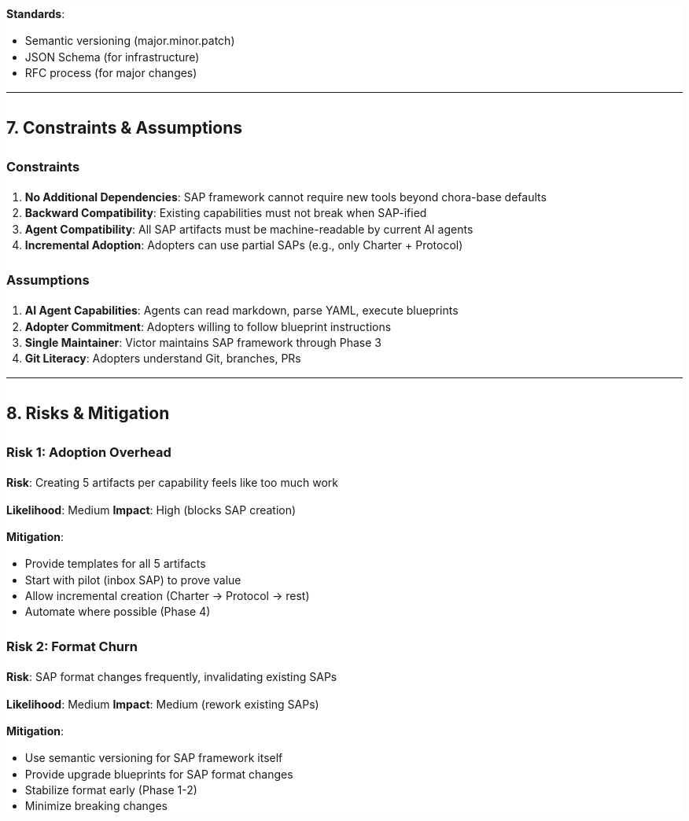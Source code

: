 **Standards**:
- Semantic versioning (major.minor.patch)
- JSON Schema (for infrastructure)
- RFC process (for major changes)

---

## 7. Constraints & Assumptions

### Constraints

1. **No Additional Dependencies**: SAP framework cannot require new tools beyond chora-base defaults
2. **Backward Compatibility**: Existing capabilities must not break when SAP-ified
3. **Agent Compatibility**: All SAP artifacts must be machine-readable by current AI agents
4. **Incremental Adoption**: Adopters can use partial SAPs (e.g., only Charter + Protocol)

### Assumptions

1. **AI Agent Capabilities**: Agents can read markdown, parse YAML, execute blueprints
2. **Adopter Commitment**: Adopters willing to follow blueprint instructions
3. **Single Maintainer**: Victor maintains SAP framework through Phase 3
4. **Git Literacy**: Adopters understand Git, branches, PRs

---

## 8. Risks & Mitigation

### Risk 1: Adoption Overhead

**Risk**: Creating 5 artifacts per capability feels like too much work

**Likelihood**: Medium
**Impact**: High (blocks SAP creation)

**Mitigation**:
- Provide templates for all 5 artifacts
- Start with pilot (inbox SAP) to prove value
- Allow incremental creation (Charter → Protocol → rest)
- Automate where possible (Phase 4)

### Risk 2: Format Churn

**Risk**: SAP format changes frequently, invalidating existing SAPs

**Likelihood**: Medium
**Impact**: Medium (rework existing SAPs)

**Mitigation**:
- Use semantic versioning for SAP framework itself
- Provide upgrade blueprints for SAP format changes
- Stabilize format early (Phase 1-2)
- Minimize breaking changes
